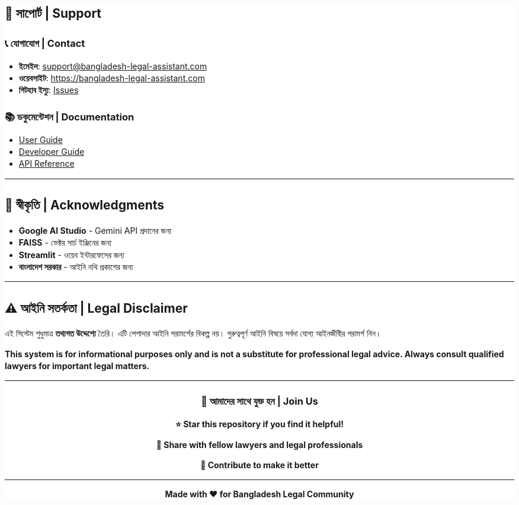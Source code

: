 ## 👥 সাপোর্ট | Support

### 📞 যোগাযোগ | Contact
- **ইমেইল**: support@bangladesh-legal-assistant.com
- **ওয়েবসাইট**: https://bangladesh-legal-assistant.com
- **গিটহাব ইস্যু**: [Issues](https://github.com/your-username/bangladesh-legal-assistant/issues)

### 📚 ডকুমেন্টেশন | Documentation
- [User Guide](docs/user-guide.md)
- [Developer Guide](docs/developer-guide.md)
- [API Reference](docs/api-reference.md)

---

## 🙏 স্বীকৃতি | Acknowledgments

- **Google AI Studio** - Gemini API প্রদানের জন্য
- **FAISS** - ভেক্টর সার্চ ইঞ্জিনের জন্য
- **Streamlit** - ওয়েব ইন্টারফেসের জন্য
- **বাংলাদেশ সরকার** - আইনি নথি প্রকাশের জন্য

---

## ⚠️ আইনি সতর্কতা | Legal Disclaimer

এই সিস্টেম শুধুমাত্র **তথ্যগত উদ্দেশ্যে** তৈরি। এটি পেশাদার আইনি পরামর্শের বিকল্প নয়। গুরুত্বপূর্ণ আইনি বিষয়ে সর্বদা যোগ্য আইনজীবীর পরামর্শ নিন।

**This system is for informational purposes only and is not a substitute for professional legal advice. Always consult qualified lawyers for important legal matters.**

---

<div align="center">

### 🌟 আমাদের সাথে যুক্ত হন | Join Us

**⭐ Star this repository if you find it helpful!**

**🔄 Share with fellow lawyers and legal professionals**

**🤝 Contribute to make it better**

---

**Made with ❤️ for Bangladesh Legal Community**

</div> 